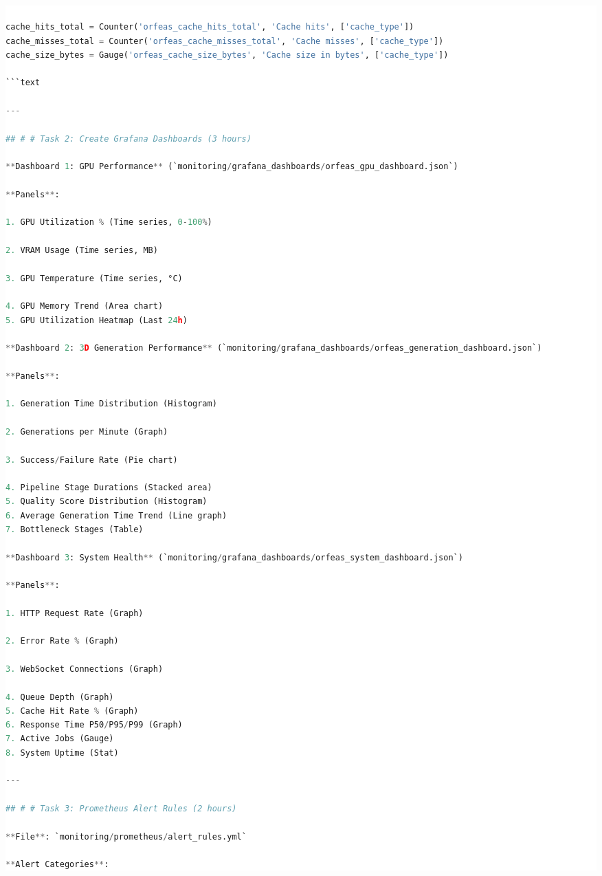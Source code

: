 ```python

cache_hits_total = Counter('orfeas_cache_hits_total', 'Cache hits', ['cache_type'])
cache_misses_total = Counter('orfeas_cache_misses_total', 'Cache misses', ['cache_type'])
cache_size_bytes = Gauge('orfeas_cache_size_bytes', 'Cache size in bytes', ['cache_type'])

```text

---

## # # Task 2: Create Grafana Dashboards (3 hours)

**Dashboard 1: GPU Performance** (`monitoring/grafana_dashboards/orfeas_gpu_dashboard.json`)

**Panels**:

1. GPU Utilization % (Time series, 0-100%)

2. VRAM Usage (Time series, MB)

3. GPU Temperature (Time series, °C)

4. GPU Memory Trend (Area chart)
5. GPU Utilization Heatmap (Last 24h)

**Dashboard 2: 3D Generation Performance** (`monitoring/grafana_dashboards/orfeas_generation_dashboard.json`)

**Panels**:

1. Generation Time Distribution (Histogram)

2. Generations per Minute (Graph)

3. Success/Failure Rate (Pie chart)

4. Pipeline Stage Durations (Stacked area)
5. Quality Score Distribution (Histogram)
6. Average Generation Time Trend (Line graph)
7. Bottleneck Stages (Table)

**Dashboard 3: System Health** (`monitoring/grafana_dashboards/orfeas_system_dashboard.json`)

**Panels**:

1. HTTP Request Rate (Graph)

2. Error Rate % (Graph)

3. WebSocket Connections (Graph)

4. Queue Depth (Graph)
5. Cache Hit Rate % (Graph)
6. Response Time P50/P95/P99 (Graph)
7. Active Jobs (Gauge)
8. System Uptime (Stat)

---

## # # Task 3: Prometheus Alert Rules (2 hours)

**File**: `monitoring/prometheus/alert_rules.yml`

**Alert Categories**:
```